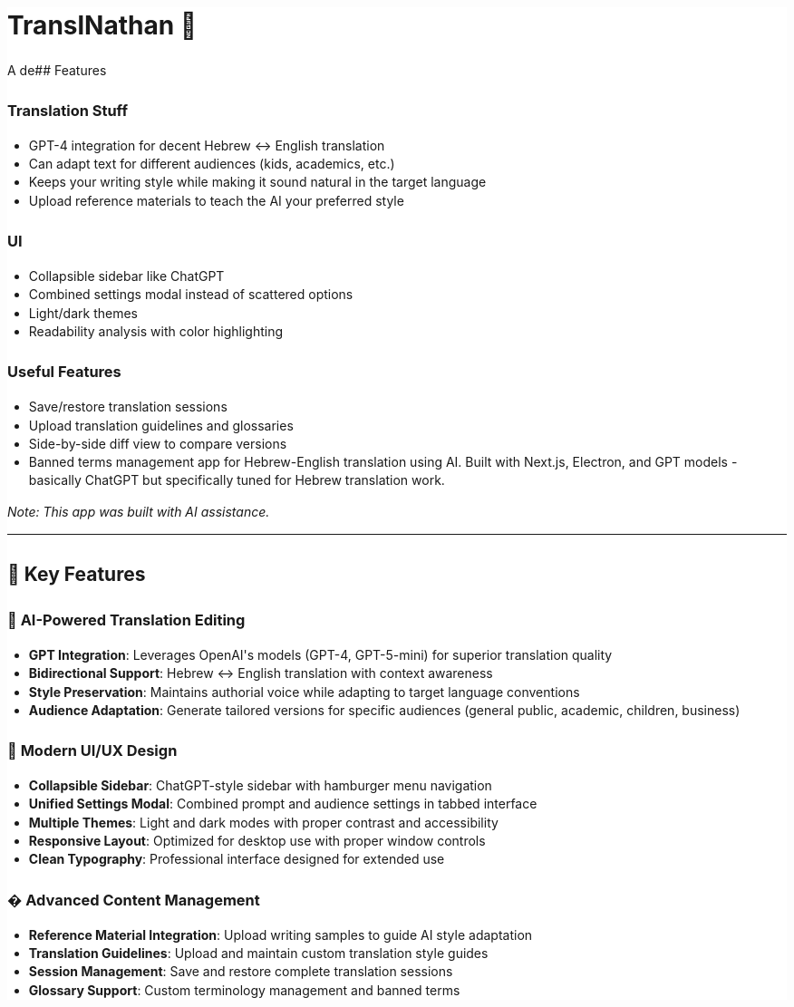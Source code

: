 # TranslNathan 🔄

A de## Features

### Translation Stuff
- GPT-4 integration for decent Hebrew ↔ English translation
- Can adapt text for different audiences (kids, academics, etc.)
- Keeps your writing style while making it sound natural in the target language
- Upload reference materials to teach the AI your preferred style

### UI
- Collapsible sidebar like ChatGPT
- Combined settings modal instead of scattered options
- Light/dark themes
- Readability analysis with color highlighting

### Useful Features
- Save/restore translation sessions
- Upload translation guidelines and glossaries
- Side-by-side diff view to compare versions
- Banned terms management app for Hebrew-English translation using AI. Built with Next.js, Electron, and GPT models - basically ChatGPT but specifically tuned for Hebrew translation work.

*Note: This app was built with AI assistance.*

---

## 🌟 Key Features

### 🧠 **AI-Powered Translation Editing**
- **GPT Integration**: Leverages OpenAI's models (GPT-4, GPT-5-mini) for superior translation quality
- **Bidirectional Support**: Hebrew ↔ English translation with context awareness
- **Style Preservation**: Maintains authorial voice while adapting to target language conventions
- **Audience Adaptation**: Generate tailored versions for specific audiences (general public, academic, children, business)

### 🎨 **Modern UI/UX Design**
- **Collapsible Sidebar**: ChatGPT-style sidebar with hamburger menu navigation
- **Unified Settings Modal**: Combined prompt and audience settings in tabbed interface
- **Multiple Themes**: Light and dark modes with proper contrast and accessibility
- **Responsive Layout**: Optimized for desktop use with proper window controls
- **Clean Typography**: Professional interface designed for extended use

### � **Advanced Content Management**
- **Reference Material Integration**: Upload writing samples to guide AI style adaptation
- **Translation Guidelines**: Upload and maintain custom translation style guides
- **Session Management**: Save and restore complete translation sessions
- **Glossary Support**: Custom terminology management and banned terms
